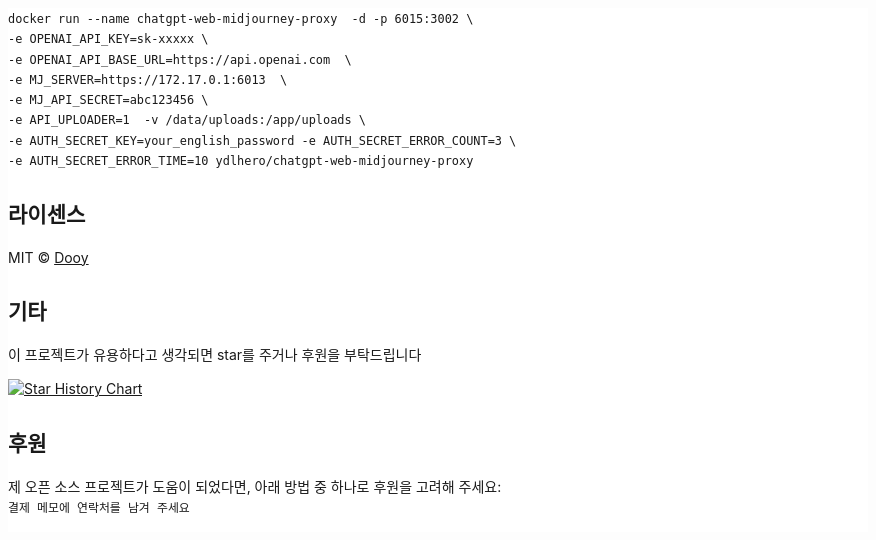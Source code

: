 ```shell
docker run --name chatgpt-web-midjourney-proxy  -d -p 6015:3002 \
-e OPENAI_API_KEY=sk-xxxxx \
-e OPENAI_API_BASE_URL=https://api.openai.com  \
-e MJ_SERVER=https://172.17.0.1:6013  \
-e MJ_API_SECRET=abc123456 \
-e API_UPLOADER=1  -v /data/uploads:/app/uploads \
-e AUTH_SECRET_KEY=your_english_password -e AUTH_SECRET_ERROR_COUNT=3 \
-e AUTH_SECRET_ERROR_TIME=10 ydlhero/chatgpt-web-midjourney-proxy
```

## 라이센스
MIT © [Dooy](./license)

## 기타
이 프로젝트가 유용하다고 생각되면 star를 주거나 후원을 부탁드립니다

[![Star History Chart](https://api.star-history.com/svg?repos=Dooy/chatgpt-web-midjourney-proxy&type=Date)](https://star-history.com/#Dooy/chatgpt-web-midjourney-proxy&Date)

## 후원
제 오픈 소스 프로젝트가 도움이 되었다면, 아래 방법 중 하나로 후원을 고려해 주세요: 
<br> `결제 메모에 연락처를 남겨 주세요`
<div style="display: flex; flex-wrap: wrap">
    <div style="width:200px">